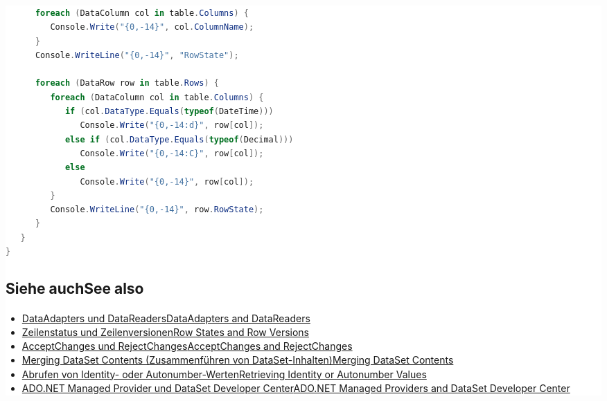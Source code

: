 ```csharp
      foreach (DataColumn col in table.Columns) {  
         Console.Write("{0,-14}", col.ColumnName);  
      }  
      Console.WriteLine("{0,-14}", "RowState");  
  
      foreach (DataRow row in table.Rows) {  
         foreach (DataColumn col in table.Columns) {  
            if (col.DataType.Equals(typeof(DateTime)))  
               Console.Write("{0,-14:d}", row[col]);  
            else if (col.DataType.Equals(typeof(Decimal)))  
               Console.Write("{0,-14:C}", row[col]);  
            else  
               Console.Write("{0,-14}", row[col]);  
         }  
         Console.WriteLine("{0,-14}", row.RowState);  
      }  
   }  
}  
```  
  
## <a name="see-also"></a><span data-ttu-id="204d0-177">Siehe auch</span><span class="sxs-lookup"><span data-stu-id="204d0-177">See also</span></span>
- [<span data-ttu-id="204d0-178">DataAdapters und DataReaders</span><span class="sxs-lookup"><span data-stu-id="204d0-178">DataAdapters and DataReaders</span></span>](../../../../docs/framework/data/adonet/dataadapters-and-datareaders.md)
- [<span data-ttu-id="204d0-179">Zeilenstatus und Zeilenversionen</span><span class="sxs-lookup"><span data-stu-id="204d0-179">Row States and Row Versions</span></span>](../../../../docs/framework/data/adonet/dataset-datatable-dataview/row-states-and-row-versions.md)
- [<span data-ttu-id="204d0-180">AcceptChanges und RejectChanges</span><span class="sxs-lookup"><span data-stu-id="204d0-180">AcceptChanges and RejectChanges</span></span>](../../../../docs/framework/data/adonet/dataset-datatable-dataview/acceptchanges-and-rejectchanges.md)
- [<span data-ttu-id="204d0-181">Merging DataSet Contents (Zusammenführen von DataSet-Inhalten)</span><span class="sxs-lookup"><span data-stu-id="204d0-181">Merging DataSet Contents</span></span>](../../../../docs/framework/data/adonet/dataset-datatable-dataview/merging-dataset-contents.md)
- [<span data-ttu-id="204d0-182">Abrufen von Identity- oder Autonumber-Werten</span><span class="sxs-lookup"><span data-stu-id="204d0-182">Retrieving Identity or Autonumber Values</span></span>](../../../../docs/framework/data/adonet/retrieving-identity-or-autonumber-values.md)
- [<span data-ttu-id="204d0-183">ADO.NET Managed Provider und DataSet Developer Center</span><span class="sxs-lookup"><span data-stu-id="204d0-183">ADO.NET Managed Providers and DataSet Developer Center</span></span>](https://go.microsoft.com/fwlink/?LinkId=217917)
